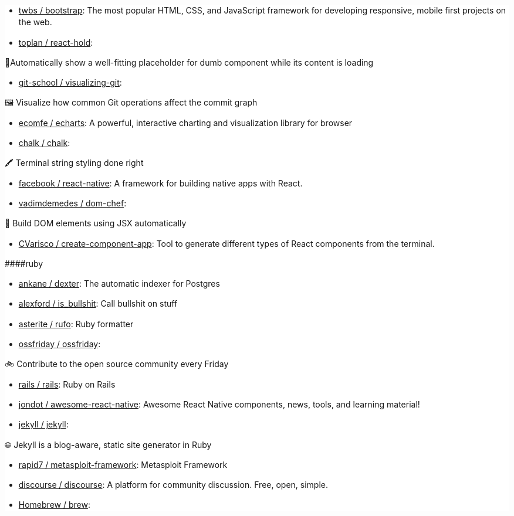 * [twbs / bootstrap](https://github.com/twbs/bootstrap): 
        The most popular HTML, CSS, and JavaScript framework for developing responsive, mobile first projects on the web.
      
* [toplan / react-hold](https://github.com/toplan/react-hold): 
        
🌵Automatically show a well-fitting placeholder for dumb component while its content is loading
      
* [git-school / visualizing-git](https://github.com/git-school/visualizing-git): 
        
🖼 Visualize how common Git operations affect the commit graph 
      
* [ecomfe / echarts](https://github.com/ecomfe/echarts): 
        A powerful, interactive charting and visualization library for browser
      
* [chalk / chalk](https://github.com/chalk/chalk): 
        
🖍 Terminal string styling done right
      
* [facebook / react-native](https://github.com/facebook/react-native): 
        A framework for building native apps with React.
      
* [vadimdemedes / dom-chef](https://github.com/vadimdemedes/dom-chef): 
        
🍔 Build DOM elements using JSX automatically
      
* [CVarisco / create-component-app](https://github.com/CVarisco/create-component-app): 
        Tool to generate different types of React components from the terminal.
      

####ruby
* [ankane / dexter](https://github.com/ankane/dexter): 
        The automatic indexer for Postgres
      
* [alexford / is_bullshit](https://github.com/alexford/is_bullshit): 
        Call bullshit on stuff
      
* [asterite / rufo](https://github.com/asterite/rufo): 
        Ruby formatter
      
* [ossfriday / ossfriday](https://github.com/ossfriday/ossfriday): 
        
🚲 Contribute to the open source community every Friday
      
* [rails / rails](https://github.com/rails/rails): 
        Ruby on Rails
      
* [jondot / awesome-react-native](https://github.com/jondot/awesome-react-native): 
        Awesome React Native components, news, tools, and learning material!
      
* [jekyll / jekyll](https://github.com/jekyll/jekyll): 
        
🌐 Jekyll is a blog-aware, static site generator in Ruby
      
* [rapid7 / metasploit-framework](https://github.com/rapid7/metasploit-framework): 
        Metasploit Framework
      
* [discourse / discourse](https://github.com/discourse/discourse): 
        A platform for community discussion. Free, open, simple.
      
* [Homebrew / brew](https://github.com/Homebrew/brew): 
        